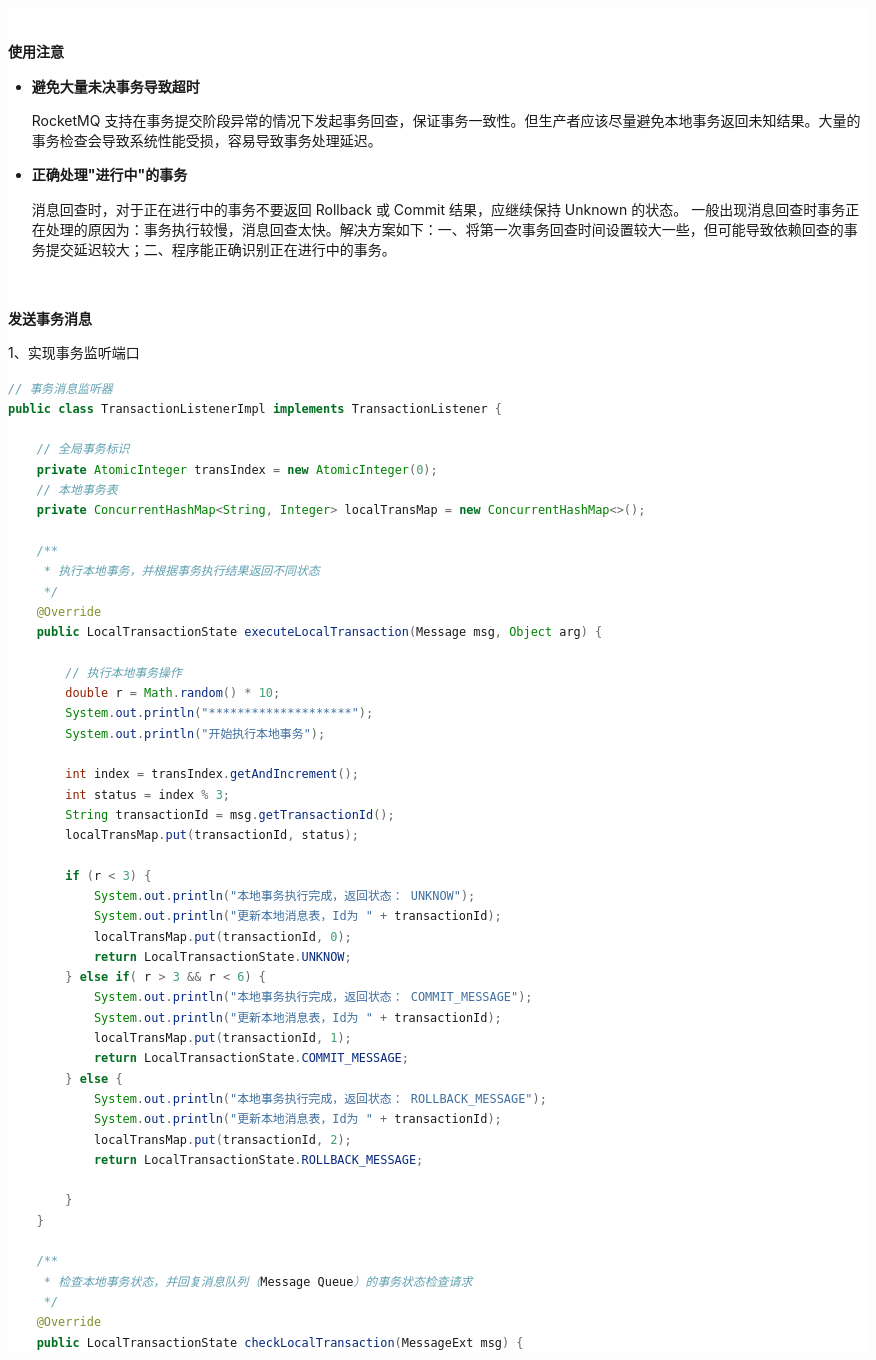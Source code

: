<br>

**使用注意**

* **避免大量未决事务导致超时**

  RocketMQ 支持在事务提交阶段异常的情况下发起事务回查，保证事务一致性。但生产者应该尽量避免本地事务返回未知结果。大量的事务检查会导致系统性能受损，容易导致事务处理延迟。

* **正确处理"进行中"的事务**

  消息回查时，对于正在进行中的事务不要返回 Rollback 或 Commit 结果，应继续保持 Unknown 的状态。 一般出现消息回查时事务正在处理的原因为：事务执行较慢，消息回查太快。解决方案如下：一、将第一次事务回查时间设置较大一些，但可能导致依赖回查的事务提交延迟较大；二、程序能正确识别正在进行中的事务。

<br>

**发送事务消息**

1、实现事务监听端口

```java
// 事务消息监听器
public class TransactionListenerImpl implements TransactionListener {

    // 全局事务标识
    private AtomicInteger transIndex = new AtomicInteger(0);
    // 本地事务表
    private ConcurrentHashMap<String, Integer> localTransMap = new ConcurrentHashMap<>();

    /**
     * 执行本地事务，并根据事务执行结果返回不同状态
     */
    @Override
    public LocalTransactionState executeLocalTransaction(Message msg, Object arg) {

        // 执行本地事务操作
        double r = Math.random() * 10;
        System.out.println("********************");
        System.out.println("开始执行本地事务");

        int index = transIndex.getAndIncrement();
        int status = index % 3;
        String transactionId = msg.getTransactionId();
        localTransMap.put(transactionId, status);

        if (r < 3) {
            System.out.println("本地事务执行完成，返回状态： UNKNOW");
            System.out.println("更新本地消息表，Id为 " + transactionId);
            localTransMap.put(transactionId, 0);
            return LocalTransactionState.UNKNOW;
        } else if( r > 3 && r < 6) {
            System.out.println("本地事务执行完成，返回状态： COMMIT_MESSAGE");
            System.out.println("更新本地消息表，Id为 " + transactionId);
            localTransMap.put(transactionId, 1);
            return LocalTransactionState.COMMIT_MESSAGE;
        } else {
            System.out.println("本地事务执行完成，返回状态： ROLLBACK_MESSAGE");
            System.out.println("更新本地消息表，Id为 " + transactionId);
            localTransMap.put(transactionId, 2);
            return LocalTransactionState.ROLLBACK_MESSAGE;

        }
    }

    /**
     * 检查本地事务状态，并回复消息队列（Message Queue）的事务状态检查请求
     */
    @Override
    public LocalTransactionState checkLocalTransaction(MessageExt msg) {
```